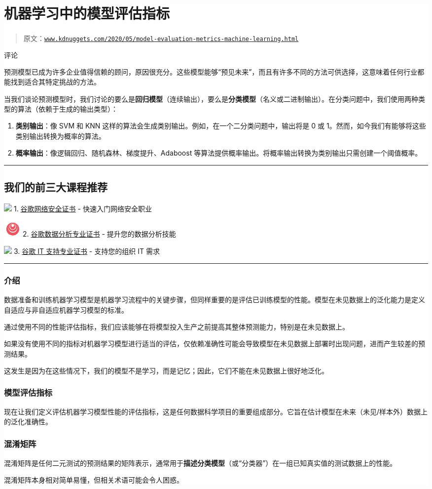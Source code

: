 # 机器学习中的模型评估指标

> 原文：[`www.kdnuggets.com/2020/05/model-evaluation-metrics-machine-learning.html`](https://www.kdnuggets.com/2020/05/model-evaluation-metrics-machine-learning.html)

评论

预测模型已成为许多企业值得信赖的顾问，原因很充分。这些模型能够“预见未来”，而且有许多不同的方法可供选择，这意味着任何行业都能找到适合其特定挑战的方法。

当我们谈论预测模型时，我们讨论的要么是**回归模型**（连续输出），要么是**分类模型**（名义或二进制输出）。在分类问题中，我们使用两种类型的算法（依赖于生成的输出类型）：

1.  **类别输出**：像 SVM 和 KNN 这样的算法会生成类别输出。例如，在一个二分类问题中，输出将是 0 或 1。然而，如今我们有能够将这些类别输出转换为概率的算法。

1.  **概率输出**：像逻辑回归、随机森林、梯度提升、Adaboost 等算法提供概率输出。将概率输出转换为类别输出只需创建一个阈值概率。

* * *

## 我们的前三大课程推荐

![](img/0244c01ba9267c002ef39d4907e0b8fb.png) 1\. [谷歌网络安全证书](https://www.kdnuggets.com/google-cybersecurity) - 快速入门网络安全职业

![](img/e225c49c3c91745821c8c0368bf04711.png) 2\. [谷歌数据分析专业证书](https://www.kdnuggets.com/google-data-analytics) - 提升您的数据分析技能

![](img/0244c01ba9267c002ef39d4907e0b8fb.png) 3\. [谷歌 IT 支持专业证书](https://www.kdnuggets.com/google-itsupport) - 支持您的组织 IT 需求

* * *

### 介绍

数据准备和训练机器学习模型是机器学习流程中的关键步骤，但同样重要的是评估已训练模型的性能。模型在未见数据上的泛化能力是定义自适应与非自适应机器学习模型的标准。

通过使用不同的性能评估指标，我们应该能够在将模型投入生产之前提高其整体预测能力，特别是在未见数据上。

如果没有使用不同的指标对机器学习模型进行适当的评估，仅依赖准确性可能会导致模型在未见数据上部署时出现问题，进而产生较差的预测结果。

这发生是因为在这些情况下，我们的模型不是学习，而是记忆；因此，它们不能在未见数据上很好地泛化。

### 模型评估指标

现在让我们定义评估机器学习模型性能的评估指标，这是任何数据科学项目的重要组成部分。它旨在估计模型在未来（未见/样本外）数据上的泛化准确性。

### 混淆矩阵

混淆矩阵是任何二元测试的预测结果的矩阵表示，通常用于**描述分类模型**（或“分类器”）在一组已知真实值的测试数据上的性能。

混淆矩阵本身相对简单易懂，但相关术语可能会令人困惑。
